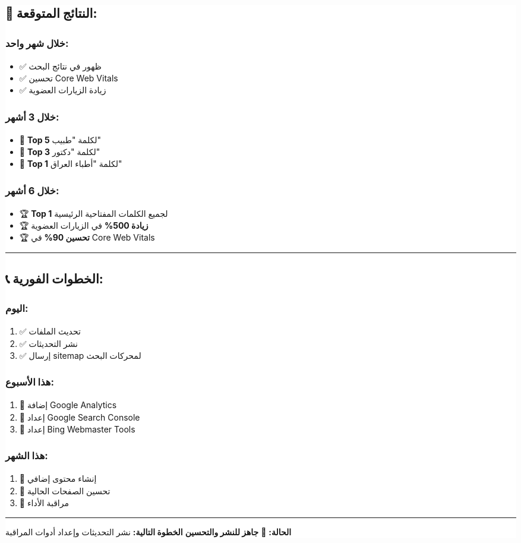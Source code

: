 
## 🎯 **النتائج المتوقعة:**

### **خلال شهر واحد:**
- ✅ ظهور في نتائج البحث
- ✅ تحسين Core Web Vitals
- ✅ زيادة الزيارات العضوية

### **خلال 3 أشهر:**
- 🎯 **Top 5** لكلمة "طبيب"
- 🎯 **Top 3** لكلمة "دكتور"
- 🎯 **Top 1** لكلمة "أطباء العراق"

### **خلال 6 أشهر:**
- 🏆 **Top 1** لجميع الكلمات المفتاحية الرئيسية
- 🏆 **زيادة 500%** في الزيارات العضوية
- 🏆 **تحسين 90%** في Core Web Vitals

---

## 📞 **الخطوات الفورية:**

### **اليوم:**
1. ✅ تحديث الملفات
2. ✅ نشر التحديثات
3. ✅ إرسال sitemap لمحركات البحث

### **هذا الأسبوع:**
1. 🔧 إضافة Google Analytics
2. 🔧 إعداد Google Search Console
3. 🔧 إعداد Bing Webmaster Tools

### **هذا الشهر:**
1. 📝 إنشاء محتوى إضافي
2. 📝 تحسين الصفحات الحالية
3. 📝 مراقبة الأداء

---

**الحالة:** 🚀 **جاهز للنشر والتحسين**
**الخطوة التالية:** نشر التحديثات وإعداد أدوات المراقبة 